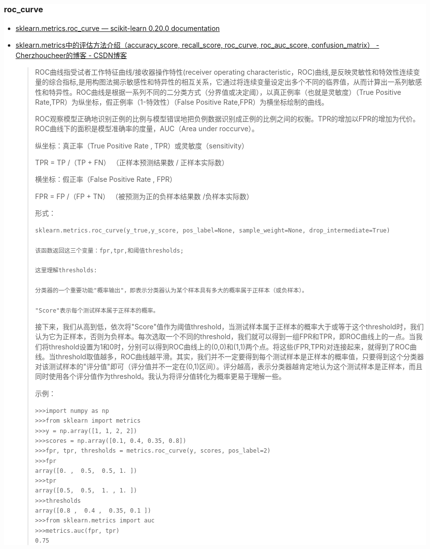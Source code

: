 

### roc_curve

- [sklearn.metrics.roc_curve — scikit-learn 0.20.0 documentation](http://scikit-learn.org/stable/modules/generated/sklearn.metrics.roc_curve.html)

- [sklearn.metrics中的评估方法介绍（accuracy_score, recall_score, roc_curve, roc_auc_score, confusion_matrix） - Cherzhoucheer的博客 - CSDN博客](https://blog.csdn.net/CherDW/article/details/55813071)



    > ROC曲线指受试者工作特征曲线/接收器操作特性(receiver operating characteristic，ROC)曲线,是反映灵敏性和特效性连续变量的综合指标,是用构图法揭示敏感性和特异性的相互关系，它通过将连续变量设定出多个不同的临界值，从而计算出一系列敏感性和特异性。ROC曲线是根据一系列不同的二分类方式（分界值或决定阈），以真正例率（也就是灵敏度）（True Positive Rate,TPR）为纵坐标，假正例率（1-特效性）（False Positive Rate,FPR）为横坐标绘制的曲线。
    > 
    > ROC观察模型正确地识别正例的比例与模型错误地把负例数据识别成正例的比例之间的权衡。TPR的增加以FPR的增加为代价。ROC曲线下的面积是模型准确率的度量，AUC（Area under roccurve）。
    > 
    > 纵坐标：真正率（True Positive Rate , TPR）或灵敏度（sensitivity）
    > 
    > TPR = TP /（TP + FN）  （正样本预测结果数 / 正样本实际数）
    > 
    > 横坐标：假正率（False Positive Rate , FPR）
    > 
    > FPR = FP /（FP + TN） （被预测为正的负样本结果数 /负样本实际数）
    > 
    > 形式：
    > ```
    > sklearn.metrics.roc_curve(y_true,y_score, pos_label=None, sample_weight=None, drop_intermediate=True)
    > 
    > 该函数返回这三个变量：fpr,tpr,和阈值thresholds;
    > 
    > 这里理解thresholds:
    > 
    > 分类器的一个重要功能"概率输出"，即表示分类器认为某个样本具有多大的概率属于正样本（或负样本）。
    > 
    > "Score"表示每个测试样本属于正样本的概率。
    > ```
    > 
    > 接下来，我们从高到低，依次将"Score"值作为阈值threshold，当测试样本属于正样本的概率大于或等于这个threshold时，我们认为它为正样本，否则为负样本。每次选取一个不同的threshold，我们就可以得到一组FPR和TPR，即ROC曲线上的一点。当我们将threshold设置为1和0时，分别可以得到ROC曲线上的(0,0)和(1,1)两个点。将这些(FPR,TPR)对连接起来，就得到了ROC曲线。当threshold取值越多，ROC曲线越平滑。其实，我们并不一定要得到每个测试样本是正样本的概率值，只要得到这个分类器对该测试样本的"评分值"即可（评分值并不一定在(0,1)区间）。评分越高，表示分类器越肯定地认为这个测试样本是正样本，而且同时使用各个评分值作为threshold。我认为将评分值转化为概率更易于理解一些。
    > 
    > 示例：
    > ```
    > >>>import numpy as np
    > >>>from sklearn import metrics
    > >>>y = np.array([1, 1, 2, 2])
    > >>>scores = np.array([0.1, 0.4, 0.35, 0.8])
    > >>>fpr, tpr, thresholds = metrics.roc_curve(y, scores, pos_label=2)
    > >>>fpr
    > array([0. ,  0.5,  0.5, 1. ])
    > >>>tpr
    > array([0.5,  0.5,  1. , 1. ])
    > >>>thresholds
    > array([0.8 ,  0.4 ,  0.35, 0.1 ])
    > >>>from sklearn.metrics import auc
    > >>>metrics.auc(fpr, tpr)
    > 0.75
    > ```
    > 

